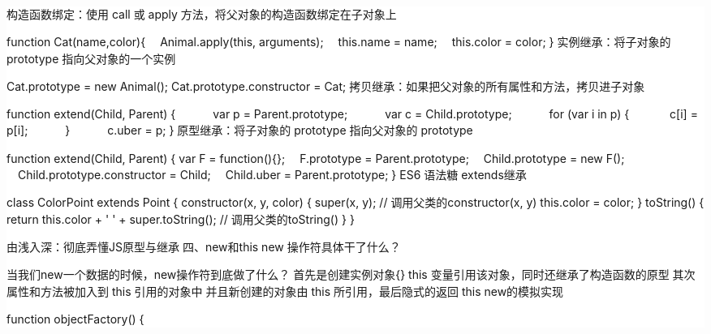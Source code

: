 构造函数绑定：使用 call 或 apply 方法，将父对象的构造函数绑定在子对象上

function Cat(name,color){
 　Animal.apply(this, arguments);
 　this.name = name;
 　this.color = color;
}
实例继承：将子对象的 prototype 指向父对象的一个实例

Cat.prototype = new Animal();
Cat.prototype.constructor = Cat;
拷贝继承：如果把父对象的所有属性和方法，拷贝进子对象

function extend(Child, Parent) {
　　　var p = Parent.prototype;
　　　var c = Child.prototype;
　　　for (var i in p) {
　　　   c[i] = p[i];
　　　}
　　　c.uber = p;
}
原型继承：将子对象的 prototype 指向父对象的 prototype

function extend(Child, Parent) {
    var F = function(){};
    　F.prototype = Parent.prototype;
    　Child.prototype = new F();
    　Child.prototype.constructor = Child;
    　Child.uber = Parent.prototype;
}
ES6 语法糖 extends继承

class ColorPoint extends Point {
    constructor(x, y, color) {
        super(x, y); // 调用父类的constructor(x, y)
        this.color = color;
    }
    toString() {
        return this.color + ' ' + super.toString(); // 调用父类的toString()
    }
}

由浅入深：彻底弄懂JS原型与继承
四、new和this
new 操作符具体干了什么？

当我们new一个数据的时候，new操作符到底做了什么？
首先是创建实例对象{}
this 变量引用该对象，同时还继承了构造函数的原型
其次属性和方法被加入到 this 引用的对象中
并且新创建的对象由 this 所引用，最后隐式的返回 this
new的模拟实现

function objectFactory() {
